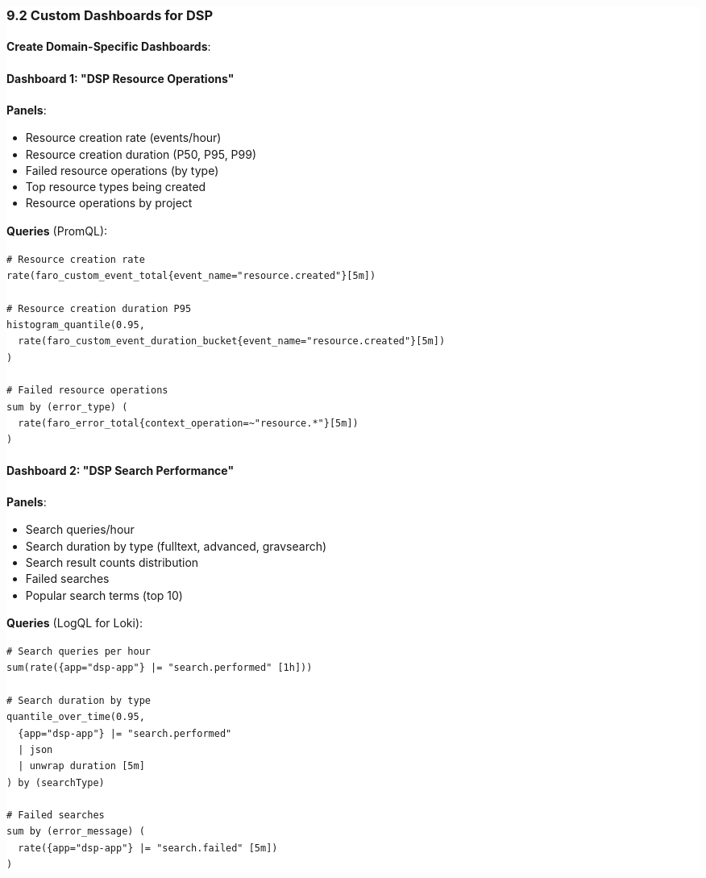 ### 9.2 Custom Dashboards for DSP

**Create Domain-Specific Dashboards**:

#### Dashboard 1: "DSP Resource Operations"
**Panels**:
- Resource creation rate (events/hour)
- Resource creation duration (P50, P95, P99)
- Failed resource operations (by type)
- Top resource types being created
- Resource operations by project

**Queries** (PromQL):
```promql
# Resource creation rate
rate(faro_custom_event_total{event_name="resource.created"}[5m])

# Resource creation duration P95
histogram_quantile(0.95,
  rate(faro_custom_event_duration_bucket{event_name="resource.created"}[5m])
)

# Failed resource operations
sum by (error_type) (
  rate(faro_error_total{context_operation=~"resource.*"}[5m])
)
```

#### Dashboard 2: "DSP Search Performance"
**Panels**:
- Search queries/hour
- Search duration by type (fulltext, advanced, gravsearch)
- Search result counts distribution
- Failed searches
- Popular search terms (top 10)

**Queries** (LogQL for Loki):
```logql
# Search queries per hour
sum(rate({app="dsp-app"} |= "search.performed" [1h]))

# Search duration by type
quantile_over_time(0.95,
  {app="dsp-app"} |= "search.performed"
  | json
  | unwrap duration [5m]
) by (searchType)

# Failed searches
sum by (error_message) (
  rate({app="dsp-app"} |= "search.failed" [5m])
)
```
